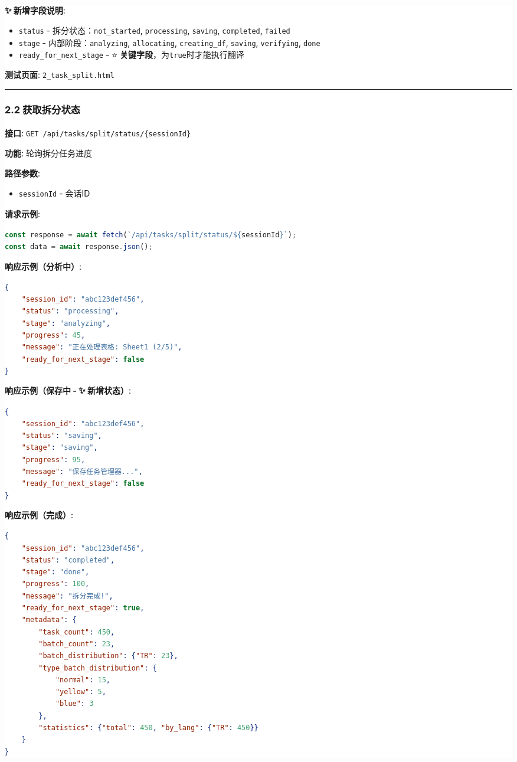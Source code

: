 **✨ 新增字段说明**:
- `status` - 拆分状态：`not_started`, `processing`, `saving`, `completed`, `failed`
- `stage` - 内部阶段：`analyzing`, `allocating`, `creating_df`, `saving`, `verifying`, `done`
- `ready_for_next_stage` - ⭐ **关键字段**，为`true`时才能执行翻译

**测试页面**: `2_task_split.html`

---

### 2.2 获取拆分状态

**接口**: `GET /api/tasks/split/status/{sessionId}`

**功能**: 轮询拆分任务进度

**路径参数**:
- `sessionId` - 会话ID

**请求示例**:
```javascript
const response = await fetch(`/api/tasks/split/status/${sessionId}`);
const data = await response.json();
```

**响应示例（分析中）**:
```json
{
    "session_id": "abc123def456",
    "status": "processing",
    "stage": "analyzing",
    "progress": 45,
    "message": "正在处理表格: Sheet1 (2/5)",
    "ready_for_next_stage": false
}
```

**响应示例（保存中 - ✨ 新增状态）**:
```json
{
    "session_id": "abc123def456",
    "status": "saving",
    "stage": "saving",
    "progress": 95,
    "message": "保存任务管理器...",
    "ready_for_next_stage": false
}
```

**响应示例（完成）**:
```json
{
    "session_id": "abc123def456",
    "status": "completed",
    "stage": "done",
    "progress": 100,
    "message": "拆分完成!",
    "ready_for_next_stage": true,
    "metadata": {
        "task_count": 450,
        "batch_count": 23,
        "batch_distribution": {"TR": 23},
        "type_batch_distribution": {
            "normal": 15,
            "yellow": 5,
            "blue": 3
        },
        "statistics": {"total": 450, "by_lang": {"TR": 450}}
    }
}
```